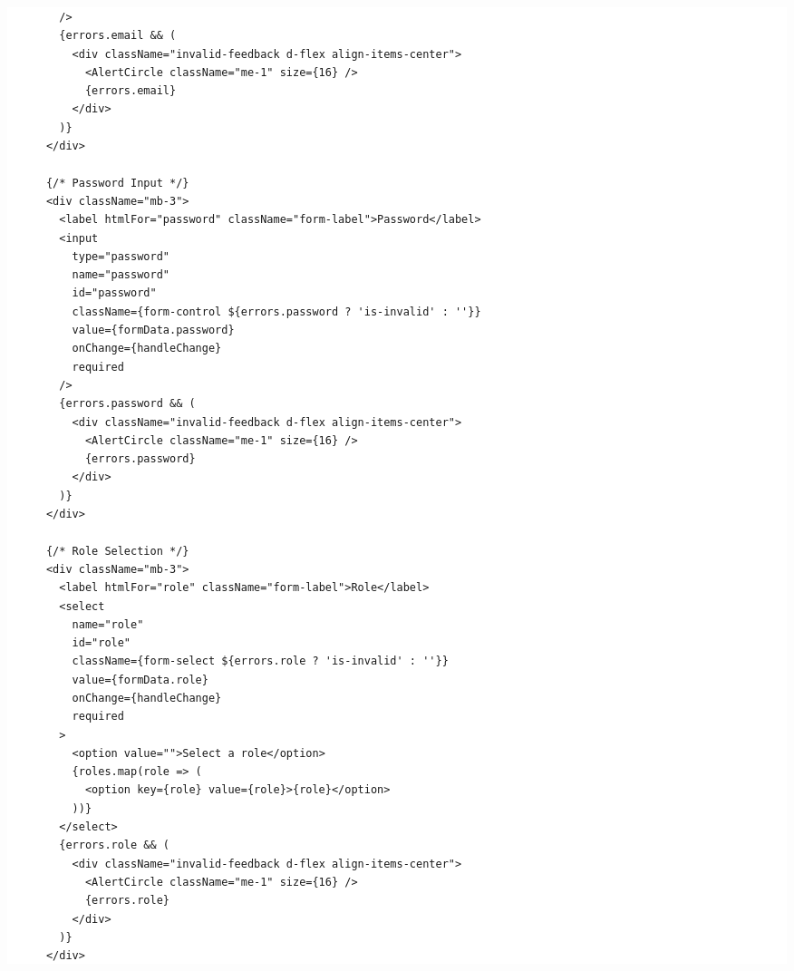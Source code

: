            />
            {errors.email && (
              <div className="invalid-feedback d-flex align-items-center">
                <AlertCircle className="me-1" size={16} />
                {errors.email}
              </div>
            )}
          </div>

          {/* Password Input */}
          <div className="mb-3">
            <label htmlFor="password" className="form-label">Password</label>
            <input
              type="password"
              name="password"
              id="password"
              className={form-control ${errors.password ? 'is-invalid' : ''}}
              value={formData.password}
              onChange={handleChange}
              required
            />
            {errors.password && (
              <div className="invalid-feedback d-flex align-items-center">
                <AlertCircle className="me-1" size={16} />
                {errors.password}
              </div>
            )}
          </div>

          {/* Role Selection */}
          <div className="mb-3">
            <label htmlFor="role" className="form-label">Role</label>
            <select
              name="role"
              id="role"
              className={form-select ${errors.role ? 'is-invalid' : ''}}
              value={formData.role}
              onChange={handleChange}
              required
            >
              <option value="">Select a role</option>
              {roles.map(role => (
                <option key={role} value={role}>{role}</option>
              ))}
            </select>
            {errors.role && (
              <div className="invalid-feedback d-flex align-items-center">
                <AlertCircle className="me-1" size={16} />
                {errors.role}
              </div>
            )}
          </div>
